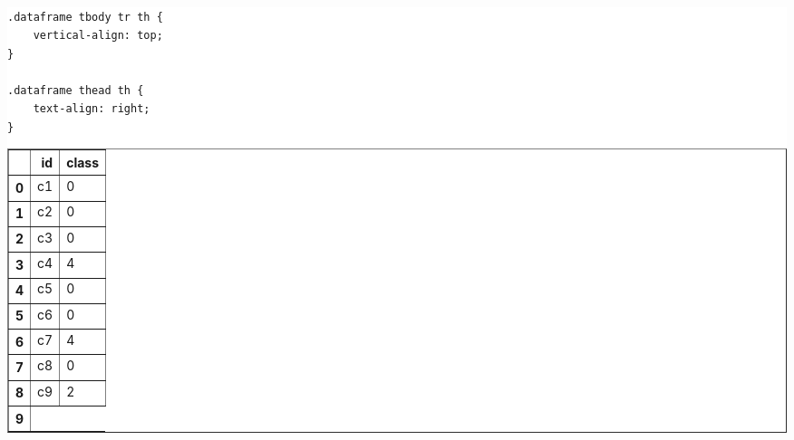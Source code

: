     .dataframe tbody tr th {
        vertical-align: top;
    }
    
    .dataframe thead th {
        text-align: right;
    }
</style>
<table border="1" class="dataframe">
  <thead>
    <tr style="text-align: right;">
      <th></th>
      <th>id</th>
      <th>class</th>
    </tr>
  </thead>
  <tbody>
    <tr>
      <th>0</th>
      <td>c1</td>
      <td>0</td>
    </tr>
    <tr>
      <th>1</th>
      <td>c2</td>
      <td>0</td>
    </tr>
    <tr>
      <th>2</th>
      <td>c3</td>
      <td>0</td>
    </tr>
    <tr>
      <th>3</th>
      <td>c4</td>
      <td>4</td>
    </tr>
    <tr>
      <th>4</th>
      <td>c5</td>
      <td>0</td>
    </tr>
    <tr>
      <th>5</th>
      <td>c6</td>
      <td>0</td>
    </tr>
    <tr>
      <th>6</th>
      <td>c7</td>
      <td>4</td>
    </tr>
    <tr>
      <th>7</th>
      <td>c8</td>
      <td>0</td>
    </tr>
    <tr>
      <th>8</th>
      <td>c9</td>
      <td>2</td>
    </tr>
    <tr>
      <th>9</th>